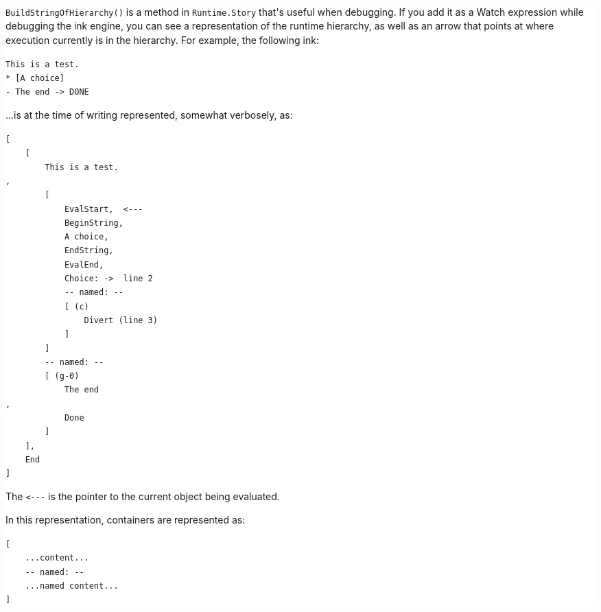 `BuildStringOfHierarchy()` is a method in `Runtime.Story` that's useful when debugging. If you add it as a Watch expression while debugging the ink engine, you can see a representation of the runtime hierarchy, as well as an arrow that points at where execution currently is in the hierarchy. For example, the following ink:

    This is a test.
    * [A choice]
    - The end -> DONE

...is at the time of writing represented, somewhat verbosely, as:

    [
        [
            This is a test.
    ,
            [
                EvalStart,  <---
                BeginString,
                A choice,
                EndString,
                EvalEnd,
                Choice: ->  line 2
                -- named: --
                [ (c)
                    Divert (line 3)
                ]
            ]
            -- named: --
            [ (g-0)
                The end
    ,
                Done
            ]
        ],
        End
    ]

The `<---` is the pointer to the current object being evaluated.

In this representation, containers are represented as:

    [
        ...content...
        -- named: --
        ...named content...
    ]
